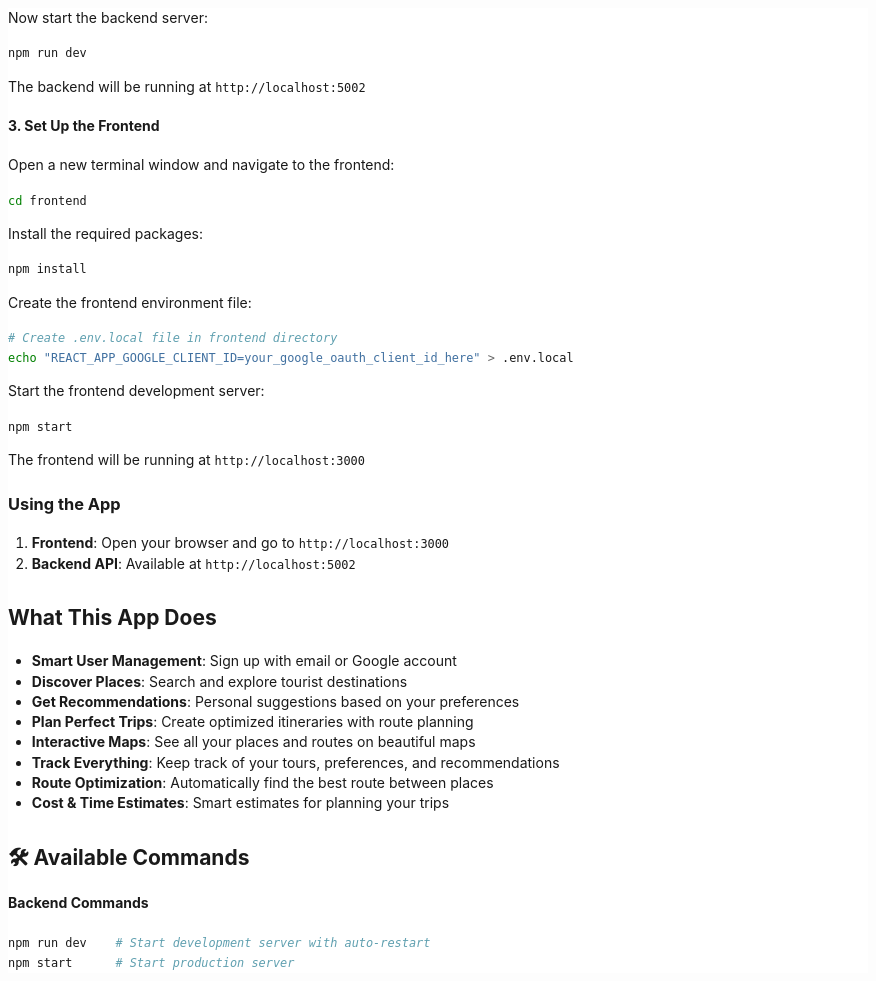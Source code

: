 Now start the backend server:

```bash
npm run dev
```

The backend will be running at `http://localhost:5002`

#### 3. Set Up the Frontend

Open a new terminal window and navigate to the frontend:

```bash
cd frontend
```

Install the required packages:

```bash
npm install
```

Create the frontend environment file:

```bash
# Create .env.local file in frontend directory
echo "REACT_APP_GOOGLE_CLIENT_ID=your_google_oauth_client_id_here" > .env.local
```

Start the frontend development server:

```bash
npm start
```

The frontend will be running at `http://localhost:3000`

### Using the App

1. **Frontend**: Open your browser and go to `http://localhost:3000`
2. **Backend API**: Available at `http://localhost:5002`

## What This App Does

-   **Smart User Management**: Sign up with email or Google account
-   **Discover Places**: Search and explore tourist destinations
-   **Get Recommendations**: Personal suggestions based on your preferences
-   **Plan Perfect Trips**: Create optimized itineraries with route planning
-   **Interactive Maps**: See all your places and routes on beautiful maps
-   **Track Everything**: Keep track of your tours, preferences, and recommendations
-   **Route Optimization**: Automatically find the best route between places
-   **Cost & Time Estimates**: Smart estimates for planning your trips

## 🛠️ Available Commands

#### Backend Commands

```bash
npm run dev    # Start development server with auto-restart
npm start      # Start production server
```
